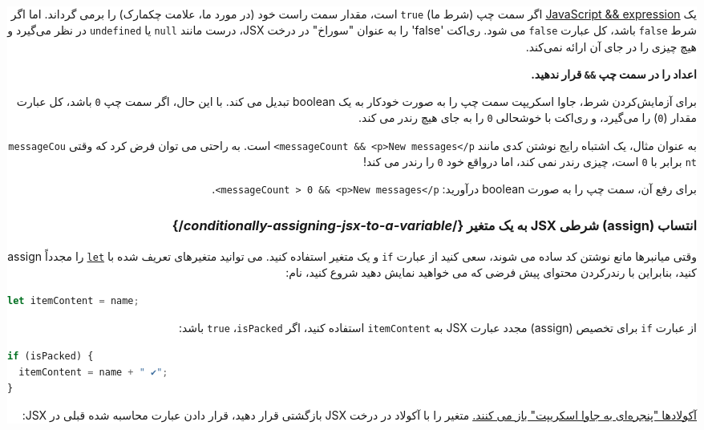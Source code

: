 </Sandpack>
<div dir="rtl">

یک [JavaScript && expression](https://developer.mozilla.org/en-US/docs/Web/JavaScript/Reference/Operators/Logical_AND) اگر سمت چپ (شرط ما) `true` است، مقدار سمت راست خود (در مورد ما، علامت چکمارک) را برمی گرداند. اما اگر شرط `false` باشد، کل عبارت `false` می شود. ری‌اکت 'false' را به عنوان "سوراخ" در درخت JSX، درست مانند `null` یا `undefined` در نظر می‌گیرد و هیچ چیزی را در جای آن ارائه نمی‌کند.

</div>

<Pitfall>
<div dir="rtl">

**اعداد را در سمت چپ `&&` قرار ندهید.**

برای آزمایش‌کردن شرط، جاوا اسکریپت سمت چپ را به صورت خودکار به یک boolean تبدیل می کند. با این حال، اگر سمت چپ `0` باشد، کل عبارت مقدار (`0`) را می‌گیرد، و ری‌اکت با خوشحالی `0` را به جای هیچ رندر می کند. 

به عنوان مثال، یک اشتباه رایج نوشتن کدی مانند ‍‍‍‍‍‍`messageCount && <p>New messages</p>` است. به راحتی می توان فرض کرد که وقتی `messageCount` برابر با `0` است، چیزی رندر نمی کند، اما درواقع خود `0` را رندر می کند!

برای رفع آن، سمت چپ را به صورت boolean درآورید: `messageCount > 0 && <p>New messages</p>`.

</div>
</Pitfall>
<div dir="rtl">

### انتساب (assign) شرطی JSX به یک متغیر {/*conditionally-assigning-jsx-to-a-variable*/}

وقتی میانبرها مانع نوشتن کد ساده می شوند، سعی کنید از عبارت `if` و یک متغیر استفاده کنید. می توانید متغیرهای تعریف شده با [`let`](https://developer.mozilla.org/en-US/docs/Web/JavaScript/Reference/Statements/let) را مجدداً assign کنید، بنابراین با رندرکردن محتوای پیش فرضی که می خواهید نمایش دهید شروع کنید، نام:

</div>

```js
let itemContent = name;
```
<div dir="rtl">

از عبارت `if` برای تخصیص (assign) مجدد عبارت JSX به `itemContent` استفاده کنید، اگر `true` ،`isPacked` باشد:

</div>

```js
if (isPacked) {
  itemContent = name + " ✔";
}
```
<div dir="rtl">

[آکولادها "پنجره‌ای به جاوا اسکریپت"  باز می کنند.](/learn/javascript-in-jsx-with-curly-braces#using-curly-braces-a-window-into-the-javascript-world) متغیر را با آکولاد در درخت JSX بازگشتی قرار دهید،‌ قرار دادن عبارت محاسبه شده قبلی در JSX: 
